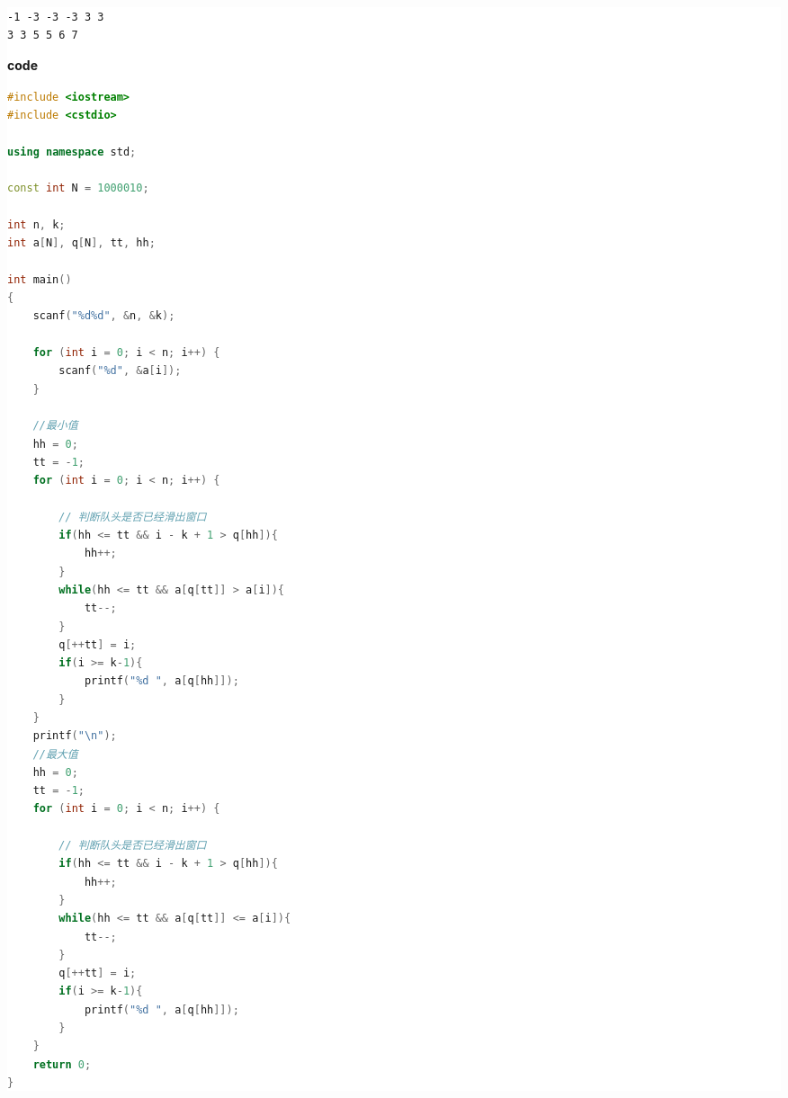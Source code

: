 ```
-1 -3 -3 -3 3 3
3 3 5 5 6 7
```

**code**

```cpp
#include <iostream>
#include <cstdio>

using namespace std;

const int N = 1000010;

int n, k;
int a[N], q[N], tt, hh;

int main()
{
    scanf("%d%d", &n, &k);
    
    for (int i = 0; i < n; i++) {
        scanf("%d", &a[i]);
    }
  	
  	//最小值
    hh = 0;
    tt = -1;
    for (int i = 0; i < n; i++) {
        
        // 判断队头是否已经滑出窗口
        if(hh <= tt && i - k + 1 > q[hh]){
            hh++;
        }
        while(hh <= tt && a[q[tt]] > a[i]){
            tt--;
        }
        q[++tt] = i;
        if(i >= k-1){
            printf("%d ", a[q[hh]]);
        }
    }
    printf("\n");
  	//最大值
    hh = 0;
    tt = -1;
    for (int i = 0; i < n; i++) {
        
        // 判断队头是否已经滑出窗口
        if(hh <= tt && i - k + 1 > q[hh]){
            hh++;
        }
        while(hh <= tt && a[q[tt]] <= a[i]){
            tt--;
        }
        q[++tt] = i;
        if(i >= k-1){
            printf("%d ", a[q[hh]]);
        }
    }
    return 0;
}
```
